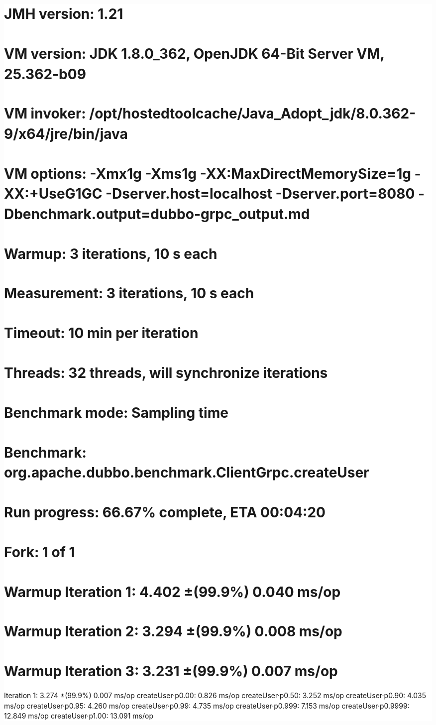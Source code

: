 
# JMH version: 1.21
# VM version: JDK 1.8.0_362, OpenJDK 64-Bit Server VM, 25.362-b09
# VM invoker: /opt/hostedtoolcache/Java_Adopt_jdk/8.0.362-9/x64/jre/bin/java
# VM options: -Xmx1g -Xms1g -XX:MaxDirectMemorySize=1g -XX:+UseG1GC -Dserver.host=localhost -Dserver.port=8080 -Dbenchmark.output=dubbo-grpc_output.md
# Warmup: 3 iterations, 10 s each
# Measurement: 3 iterations, 10 s each
# Timeout: 10 min per iteration
# Threads: 32 threads, will synchronize iterations
# Benchmark mode: Sampling time
# Benchmark: org.apache.dubbo.benchmark.ClientGrpc.createUser

# Run progress: 66.67% complete, ETA 00:04:20
# Fork: 1 of 1
# Warmup Iteration   1: 4.402 ±(99.9%) 0.040 ms/op
# Warmup Iteration   2: 3.294 ±(99.9%) 0.008 ms/op
# Warmup Iteration   3: 3.231 ±(99.9%) 0.007 ms/op
Iteration   1: 3.274 ±(99.9%) 0.007 ms/op
                 createUser·p0.00:   0.826 ms/op
                 createUser·p0.50:   3.252 ms/op
                 createUser·p0.90:   4.035 ms/op
                 createUser·p0.95:   4.260 ms/op
                 createUser·p0.99:   4.735 ms/op
                 createUser·p0.999:  7.153 ms/op
                 createUser·p0.9999: 12.849 ms/op
                 createUser·p1.00:   13.091 ms/op
